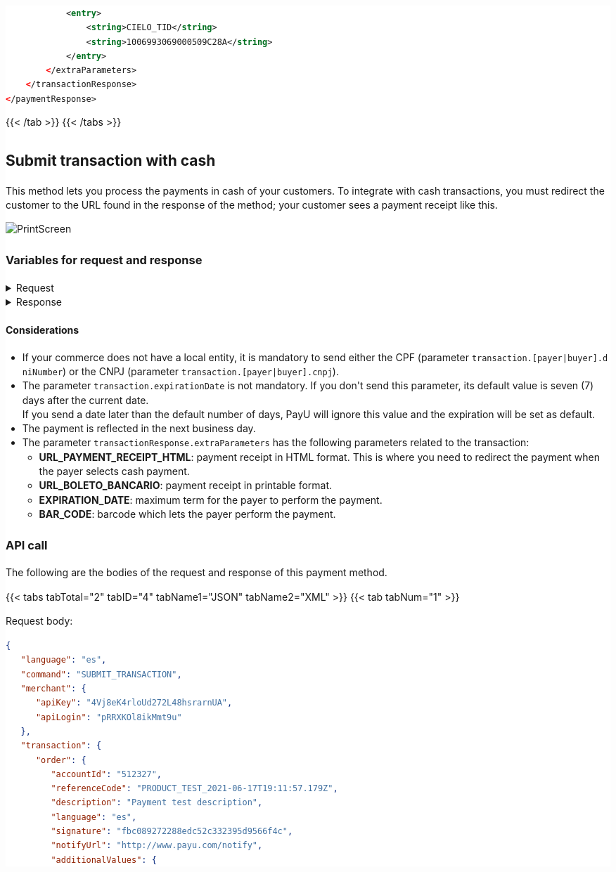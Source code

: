 ```XML
            <entry>
                <string>CIELO_TID</string>
                <string>1006993069000509C28A</string>
            </entry>
        </extraParameters>
    </transactionResponse>
</paymentResponse>
```
{{< /tab >}}
{{< /tabs >}}

## Submit transaction with cash
This method lets you process the payments in cash of your customers. To integrate with cash transactions, you must redirect the customer to the URL found in the response of the method; your customer sees a payment receipt like this.

<img src="/assets/Payments/CashReceiptBR.png" alt="PrintScreen" width="50%">

### Variables for request and response

<details><summary>Request</summary></details>

<details><summary>Response</summary></details>

#### Considerations
* If your commerce does not have a local entity, it is mandatory to send either the CPF (parameter `transaction.[payer|buyer].dniNumber`) or the CNPJ (parameter `transaction.[payer|buyer].cnpj`).
* The parameter `transaction.expirationDate` is not mandatory. If you don't send this parameter, its default value is seven (7) days after the current date.<br>If you send a date later than the default number of days, PayU will ignore this value and the expiration will be set as default.
* The payment is reflected in the next business day.
* The parameter `transactionResponse.extraParameters` has the following parameters related to the transaction:
   - **URL_PAYMENT_RECEIPT_HTML**: payment receipt in HTML format. This is where you need to redirect the payment when the payer selects cash payment. 
   - **URL_BOLETO_BANCARIO**: payment receipt in printable format.
   - **EXPIRATION_DATE**: maximum term for the payer to perform the payment.
   - **BAR_CODE**: barcode which lets the payer perform the payment. 

### API call
The following are the bodies of the request and response of this payment method.

{{< tabs tabTotal="2" tabID="4" tabName1="JSON" tabName2="XML" >}}
{{< tab tabNum="1" >}}
<br>

Request body:
```JSON
{
   "language": "es",
   "command": "SUBMIT_TRANSACTION",
   "merchant": {
      "apiKey": "4Vj8eK4rloUd272L48hsrarnUA",
      "apiLogin": "pRRXKOl8ikMmt9u"
   },
   "transaction": {
      "order": {
         "accountId": "512327",
         "referenceCode": "PRODUCT_TEST_2021-06-17T19:11:57.179Z",
         "description": "Payment test description",
         "language": "es",
         "signature": "fbc089272288edc52c332395d9566f4c",
         "notifyUrl": "http://www.payu.com/notify",
         "additionalValues": {
```
